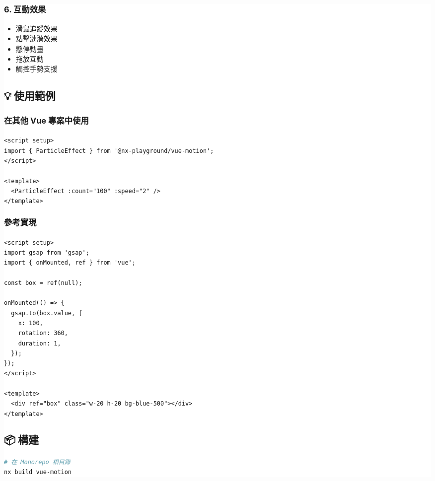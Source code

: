 ### 6. 互動效果

- 滑鼠追蹤效果
- 點擊漣漪效果
- 懸停動畫
- 拖放互動
- 觸控手勢支援

## 💡 使用範例

### 在其他 Vue 專案中使用

```vue
<script setup>
import { ParticleEffect } from '@nx-playground/vue-motion';
</script>

<template>
  <ParticleEffect :count="100" :speed="2" />
</template>
```

### 參考實現

```vue
<script setup>
import gsap from 'gsap';
import { onMounted, ref } from 'vue';

const box = ref(null);

onMounted(() => {
  gsap.to(box.value, {
    x: 100,
    rotation: 360,
    duration: 1,
  });
});
</script>

<template>
  <div ref="box" class="w-20 h-20 bg-blue-500"></div>
</template>
```

## 📦 構建

```bash
# 在 Monorepo 根目錄
nx build vue-motion
```
